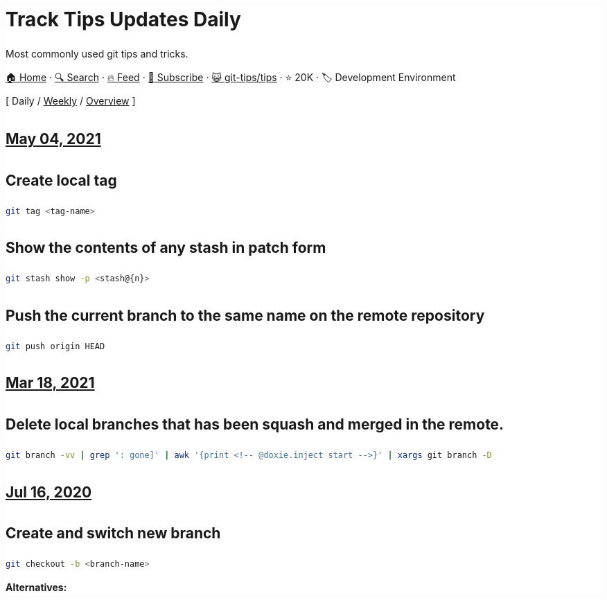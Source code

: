 # Track Tips Updates Daily

Most commonly used git tips and tricks.

[🏠 Home](/README.md) · [🔍 Search](https://test.trackawesomelist.com/search/) · [🔥 Feed](https://test.trackawesomelist.com/git-tips/tips/rss.xml) · [📮 Subscribe](https://trackawesomelist.us17.list-manage.com/subscribe?u=d2f0117aa829c83a63ec63c2f&id=36a103854c) · [😺 git-tips/tips](https://github.com/git-tips/tips) · ⭐ 20K · 🏷️ Development Environment

[ Daily / [Weekly](/content/git-tips/tips/week/README.md) / [Overview](/content/git-tips/tips/readme/README.md) ]

## [May 04, 2021](/content/2021/05/04/README.md)

## Create local tag

```sh
git tag <tag-name>
```
## Show the contents of any stash in patch form

```sh
git stash show -p <stash@{n}>
```
## Push the current branch to the same name on the remote repository

```sh
git push origin HEAD
```

## [Mar 18, 2021](/content/2021/03/18/README.md)

## Delete local branches that has been squash and merged in the remote.

```sh
git branch -vv | grep ': gone]' | awk '{print <!-- @doxie.inject start -->}' | xargs git branch -D
```

## [Jul 16, 2020](/content/2020/07/16/README.md)

## Create and switch new branch

```sh
git checkout -b <branch-name>
```

**Alternatives:**

